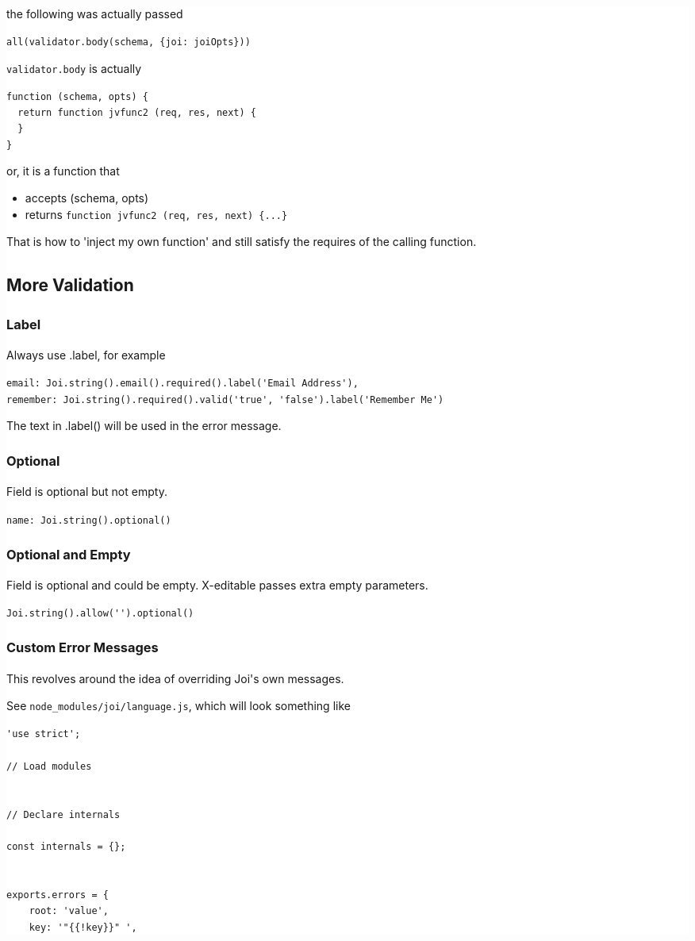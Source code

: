the following was actually passed

```
all(validator.body(schema, {joi: joiOpts}))
```

`validator.body` is actually

```
function (schema, opts) {
  return function jvfunc2 (req, res, next) {
  }
}
```

or, it is a function that

* accepts (schema, opts)
* returns `function jvfunc2 (req, res, next) {...}`

That is how to 'inject my own function' and still satisfy the requires of the calling function.

## More Validation

### Label

Always use .label, for example

```
email: Joi.string().email().required().label('Email Address'),
remember: Joi.string().required().valid('true', 'false').label('Remember Me')
```

The text in .label() will be used in the error message.

### Optional

Field is optional but not empty.

```
name: Joi.string().optional()
```

### Optional and Empty

Field is optional and could be empty. X-editable passes extra empty parameters.

```
Joi.string().allow('').optional()
```

### Custom Error Messages

This revolves around the idea of overriding Joi's own messages. 

See `node_modules/joi/language.js`, which will look something like

```
'use strict';

// Load modules


// Declare internals

const internals = {};


exports.errors = {
    root: 'value',
    key: '"{{!key}}" ',
```
